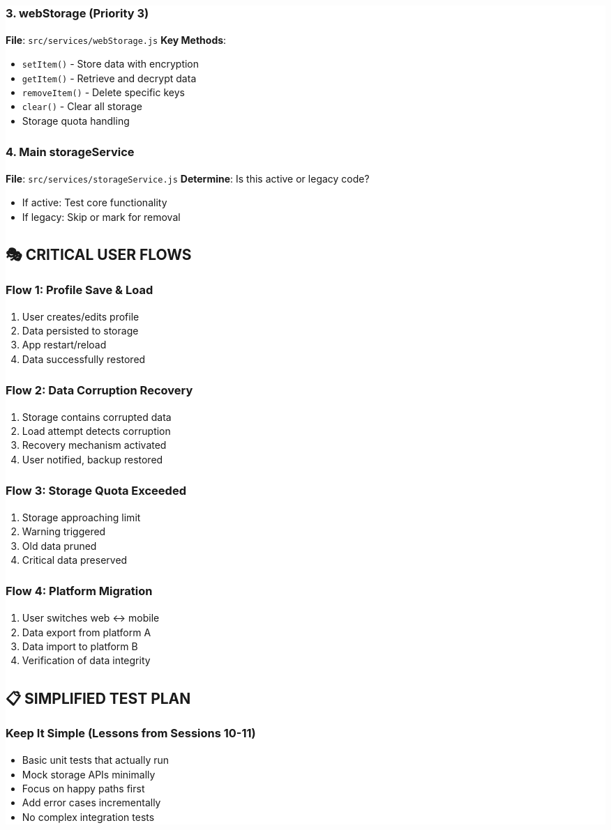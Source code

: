 ### 3. webStorage (Priority 3)
**File**: `src/services/webStorage.js`
**Key Methods**:
- `setItem()` - Store data with encryption
- `getItem()` - Retrieve and decrypt data
- `removeItem()` - Delete specific keys
- `clear()` - Clear all storage
- Storage quota handling

### 4. Main storageService
**File**: `src/services/storageService.js`
**Determine**: Is this active or legacy code?
- If active: Test core functionality
- If legacy: Skip or mark for removal

## 🎭 CRITICAL USER FLOWS

### Flow 1: Profile Save & Load
1. User creates/edits profile
2. Data persisted to storage
3. App restart/reload
4. Data successfully restored

### Flow 2: Data Corruption Recovery
1. Storage contains corrupted data
2. Load attempt detects corruption
3. Recovery mechanism activated
4. User notified, backup restored

### Flow 3: Storage Quota Exceeded
1. Storage approaching limit
2. Warning triggered
3. Old data pruned
4. Critical data preserved

### Flow 4: Platform Migration
1. User switches web ↔ mobile
2. Data export from platform A
3. Data import to platform B
4. Verification of data integrity

## 📋 SIMPLIFIED TEST PLAN

### Keep It Simple (Lessons from Sessions 10-11)
- Basic unit tests that actually run
- Mock storage APIs minimally
- Focus on happy paths first
- Add error cases incrementally
- No complex integration tests
